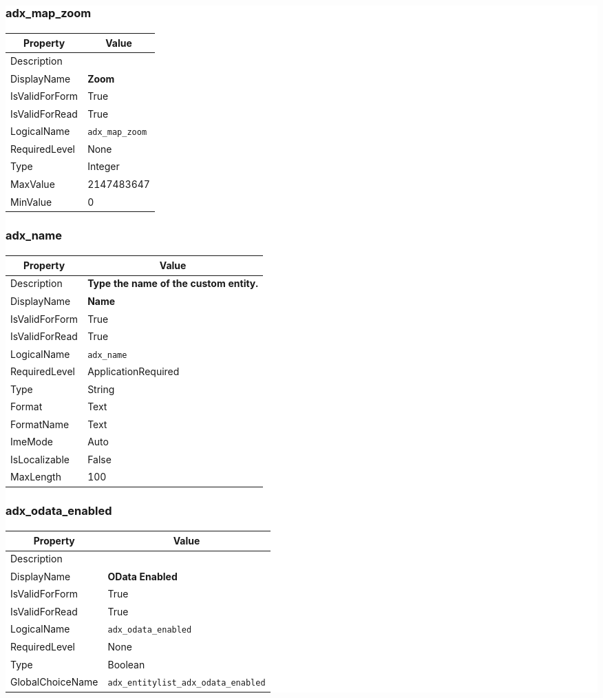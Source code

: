 ### <a name="BKMK_adx_map_zoom"></a> adx_map_zoom

|Property|Value|
|---|---|
|Description||
|DisplayName|**Zoom**|
|IsValidForForm|True|
|IsValidForRead|True|
|LogicalName|`adx_map_zoom`|
|RequiredLevel|None|
|Type|Integer|
|MaxValue|2147483647|
|MinValue|0|

### <a name="BKMK_adx_name"></a> adx_name

|Property|Value|
|---|---|
|Description|**Type the name of the custom entity.**|
|DisplayName|**Name**|
|IsValidForForm|True|
|IsValidForRead|True|
|LogicalName|`adx_name`|
|RequiredLevel|ApplicationRequired|
|Type|String|
|Format|Text|
|FormatName|Text|
|ImeMode|Auto|
|IsLocalizable|False|
|MaxLength|100|

### <a name="BKMK_adx_odata_enabled"></a> adx_odata_enabled

|Property|Value|
|---|---|
|Description||
|DisplayName|**OData Enabled**|
|IsValidForForm|True|
|IsValidForRead|True|
|LogicalName|`adx_odata_enabled`|
|RequiredLevel|None|
|Type|Boolean|
|GlobalChoiceName|`adx_entitylist_adx_odata_enabled`|
